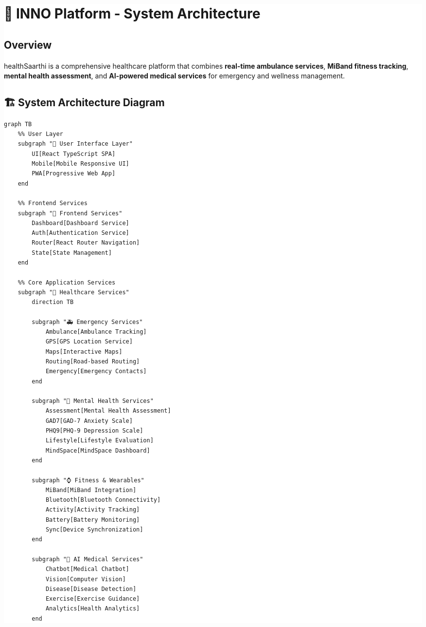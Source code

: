 # 🏥 INNO Platform - System Architecture

## Overview
healthSaarthi is a comprehensive healthcare platform that combines **real-time ambulance services**, **MiBand fitness tracking**, **mental health assessment**, and **AI-powered medical services** for emergency and wellness management.

## 🏗️ System Architecture Diagram

```mermaid
graph TB
    %% User Layer
    subgraph "👤 User Interface Layer"
        UI[React TypeScript SPA]
        Mobile[Mobile Responsive UI]
        PWA[Progressive Web App]
    end

    %% Frontend Services
    subgraph "🎨 Frontend Services"
        Dashboard[Dashboard Service]
        Auth[Authentication Service]
        Router[React Router Navigation]
        State[State Management]
    end

    %% Core Application Services
    subgraph "🏥 Healthcare Services"
        direction TB
        
        subgraph "🚑 Emergency Services"
            Ambulance[Ambulance Tracking]
            GPS[GPS Location Service]
            Maps[Interactive Maps]
            Routing[Road-based Routing]
            Emergency[Emergency Contacts]
        end
        
        subgraph "🧠 Mental Health Services"
            Assessment[Mental Health Assessment]
            GAD7[GAD-7 Anxiety Scale]
            PHQ9[PHQ-9 Depression Scale]
            Lifestyle[Lifestyle Evaluation]
            MindSpace[MindSpace Dashboard]
        end
        
        subgraph "⌚ Fitness & Wearables"
            MiBand[MiBand Integration]
            Bluetooth[Bluetooth Connectivity]
            Activity[Activity Tracking]
            Battery[Battery Monitoring]
            Sync[Device Synchronization]
        end
        
        subgraph "🤖 AI Medical Services"
            Chatbot[Medical Chatbot]
            Vision[Computer Vision]
            Disease[Disease Detection]
            Exercise[Exercise Guidance]
            Analytics[Health Analytics]
        end
```